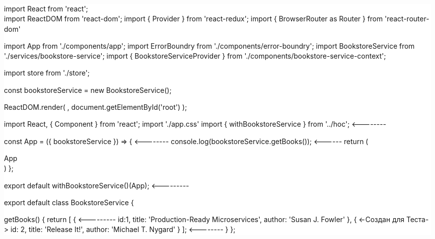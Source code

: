 
import React from 'react';                                                        
import ReactDOM from 'react-dom';
import { Provider } from 'react-redux';
import { BrowserRouter as Router } from 'react-router-dom'

import App from './components/app';
import ErrorBoundry from './components/error-boundry';
import BookstoreService from './services/bookstore-service';
import { BookstoreServiceProvider } from './components/bookstore-service-context';

import store from './store';

const bookstoreService = new BookstoreService();

ReactDOM.render(
  <Provider store={store}>
    <ErrorBoundry>
      <BookstoreServiceProvider value={bookstoreService}>
        <Router>
          <App />
        </Router>
      </BookstoreServiceProvider>
    </ErrorBoundry>
  </Provider>,
  document.getElementById('root')
);


import React, { Component } from 'react';
import './app.css'
import { withBookstoreService } from '../hoc';      <--------

const App = ({ bookstoreService }) => {             <--------
  console.log(bookstoreService.getBooks());           <------
  return (
    <div>App</div>
  )
};

export default withBookstoreService()(App);           <---------



export default class BookstoreService {

  getBooks() {
    return [
      {                                             <---------
        id:1, 
        title: 'Production-Ready Microservices',
        author: 'Susan J. Fowler' },
      {                                             <-Создан для Теста->
        id: 2,
        title: 'Release It!',
        author: 'Michael T. Nygard' }
    ];                                                <--------
  }
};
